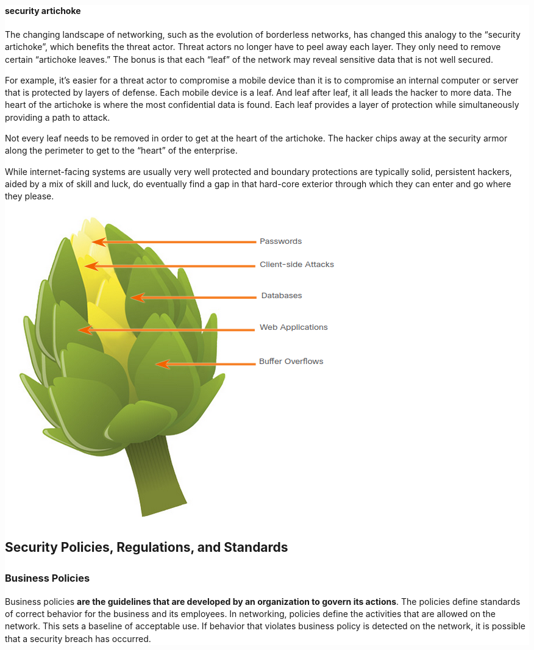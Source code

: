 #### security artichoke

The changing landscape of networking, such as the evolution of borderless networks, has changed this analogy to the “security artichoke”, which benefits the threat actor. Threat actors no longer have to peel away each layer. They only need to remove certain “artichoke leaves.” The bonus is that each “leaf” of the network may reveal sensitive data that is not well secured.

For example, it’s easier for a threat actor to compromise a mobile device than it is to compromise an internal computer or server that is protected by layers of defense. Each mobile device is a leaf. And leaf after leaf, it all leads the hacker to more data. The heart of the artichoke is where the most confidential data is found. Each leaf provides a layer of protection while simultaneously providing a path to attack.

Not every leaf needs to be removed in order to get at the heart of the artichoke. The hacker chips away at the security armor along the perimeter to get to the “heart” of the enterprise.

While internet-facing systems are usually very well protected and boundary protections are typically solid, persistent hackers, aided by a mix of skill and luck, do eventually find a gap in that hard-core exterior through which they can enter and go where they please.

![Security Artichoke](./images/security_artichoke.png)

## Security Policies, Regulations, and Standards

### Business Policies

Business policies **are the guidelines that are developed by an organization to govern its actions**. The policies define standards of correct behavior for the business and its employees. In networking, policies define the activities that are allowed on the network. This sets a baseline of acceptable use. If behavior that violates business policy is detected on the network, it is possible that a security breach has occurred.
